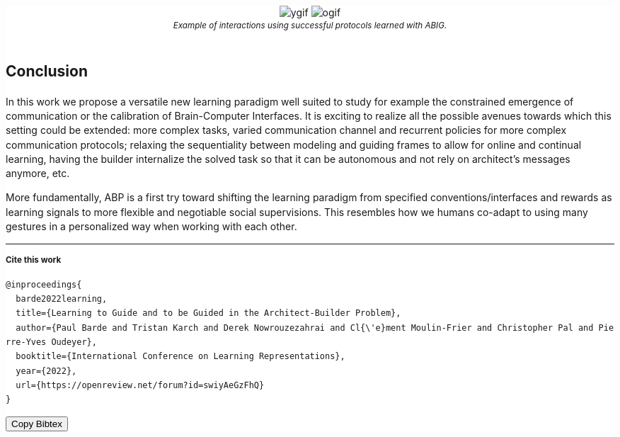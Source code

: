 
<div align="center" style="margin-bottom:40px">
  <img class="80" src="/images/posts/abp/y-shape-crop.gif" width="46%" alt="ygif" />
  <img class="80" src="/images/posts/abp/o-shape-crop.gif" width="46%" alt="ogif" />
<sub style="display: block; line-height: 1.5em">
  <i>Example of interactions using successful protocols learned with ABIG.</i></sub>
</div>


## Conclusion

In this work we propose a versatile new learning paradigm well suited to study for example the constrained emergence of communication or the calibration of Brain-Computer Interfaces. It is exciting to realize all the possible avenues towards which this setting could be extended: more complex tasks, varied communication channel and recurrent policies for more complex communication protocols; relaxing the sequentiality between modeling and guiding frames to allow for online and continual learning, having the builder internalize the solved task so that it can be autonomous and not rely on architect’s messages anymore, etc.

More fundamentally, ABP is a first try toward shifting the learning paradigm from specified conventions/interfaces and rewards as learning signals to more flexible and negotiable social supervisions. This resembles how we humans co-adapt to using many gestures in a personalized way when working with each other.

<hr>
<sub style="display: block; line-height: 1.5em">
<b>Cite this work</b>
</sub>

```
@inproceedings{
  barde2022learning,
  title={Learning to Guide and to be Guided in the Architect-Builder Problem},
  author={Paul Barde and Tristan Karch and Derek Nowrouzezahrai and Cl{\'e}ment Moulin-Frier and Christopher Pal and Pierre-Yves Oudeyer},
  booktitle={International Conference on Learning Representations},
  year={2022},
  url={https://openreview.net/forum?id=swiyAeGzFhQ}
}
```
<button class="btn" type="button" onclick="copyToClipboard()">Copy Bibtex</button>

<script>

function copyToClipboard() {
    var dummy = document.createElement("textarea");
    document.body.appendChild(dummy);
    var text = "@inproceedings{barde2022learning, title={Learning to Guide and to be Guided in the Architect-Builder Problem},author={Paul Barde and Tristan Karch and Derek Nowrouzezahrai and Cl{\'e}ment Moulin-Frier and Christopher Pal and Pierre-Yves Oudeyer}, booktitle={International Conference on Learning Representations}, year={2022}, url={https://openreview.net/forum?id=swiyAeGzFhQ}}"
    dummy.value = text;
    dummy.select();
    document.execCommand("copy");
    document.body.removeChild(dummy);
    alert("Copied to clipboard: " + text);
}

